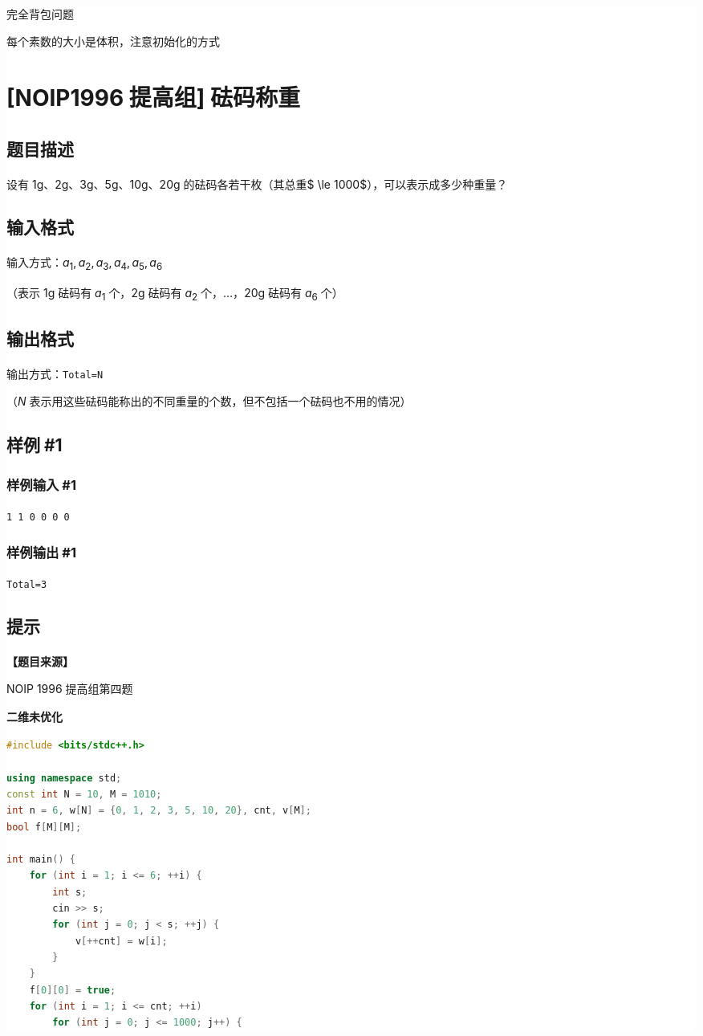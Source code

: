 完全背包问题

每个素数的大小是体积，注意初始化的方式



# [NOIP1996 提高组] 砝码称重

## 题目描述

设有 $1\mathrm{g}$、$2\mathrm{g}$、$3\mathrm{g}$、$5\mathrm{g}$、$10\mathrm{g}$、$20\mathrm{g}$ 的砝码各若干枚（其总重$ \le 1000$），可以表示成多少种重量？

## 输入格式

输入方式：$a_1 , a_2  ,a_3 , a_4 , a_5 ,a_6$

（表示 $1\mathrm{g}$ 砝码有 $a_1$ 个，$2\mathrm{g}$ 砝码有 $a_2$ 个，…，$20\mathrm{g}$ 砝码有 $a_6$ 个）

## 输出格式

输出方式：`Total=N`

（$N$ 表示用这些砝码能称出的不同重量的个数，但不包括一个砝码也不用的情况）

## 样例 #1

### 样例输入 #1

```
1 1 0 0 0 0
```

### 样例输出 #1

```
Total=3
```

## 提示

**【题目来源】**

NOIP 1996 提高组第四题

**二维未优化**

```c++
#include <bits/stdc++.h>

using namespace std;
const int N = 10, M = 1010;
int n = 6, w[N] = {0, 1, 2, 3, 5, 10, 20}, cnt, v[M];
bool f[M][M];

int main() {
    for (int i = 1; i <= 6; ++i) {
        int s;
        cin >> s;
        for (int j = 0; j < s; ++j) {
            v[++cnt] = w[i];
        }
    }
    f[0][0] = true;
    for (int i = 1; i <= cnt; ++i)
        for (int j = 0; j <= 1000; j++) {
```